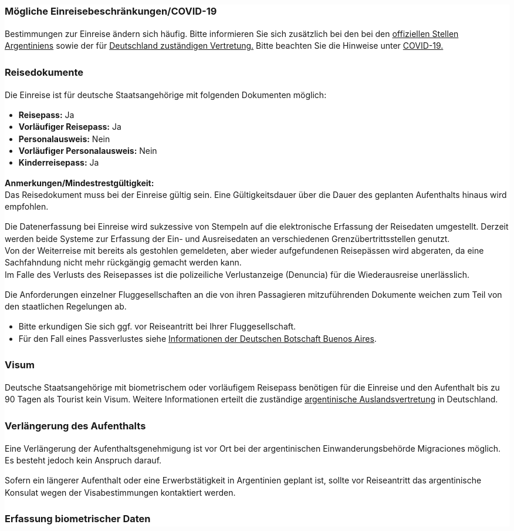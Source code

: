 ### Mögliche Einreisebeschränkungen/COVID-19

Bestimmungen zur Einreise ändern sich häufig. Bitte informieren Sie sich zusätzlich bei den bei den [offiziellen Stellen Argentiniens](https://www.argentina.gob.ar/interior/migraciones/) sowie der für [Deutschland zuständigen Vertretung.](https://diplo.de/-/199678) Bitte beachten Sie die Hinweise unter [COVID-19.](https://www.auswaertiges-amt.de/de/ReiseUndSicherheit/reise-gesundheit/reisemedizinische-hinweise/Coronavirus/-/2309820 "COVID-19-Hinweise für Reisende")

### Reisedokumente

Die Einreise ist für deutsche Staatsangehörige mit folgenden Dokumenten möglich:

* **Reisepass:** Ja
* **Vorläufiger Reisepass:** Ja
* **Personalausweis:** Nein
* **Vorläufiger Personalausweis:** Nein
* **Kinderreisepass:** Ja

**Anmerkungen/Mindestrestgültigkeit:**   
Das Reisedokument muss bei der Einreise gültig sein. Eine Gültigkeitsdauer über die Dauer des geplanten Aufenthalts hinaus wird empfohlen.

Die Datenerfassung bei Einreise wird sukzessive von Stempeln auf die elektronische Erfassung der Reisedaten umgestellt. Derzeit werden beide Systeme zur Erfassung der Ein- und Ausreisedaten an verschiedenen Grenzübertrittsstellen genutzt.  
Von der Weiterreise mit bereits als gestohlen gemeldeten, aber wieder aufgefundenen Reisepässen wird abgeraten, da eine Sachfahndung nicht mehr rückgängig gemacht werden kann.  
Im Falle des Verlusts des Reisepasses ist die polizeiliche Verlustanzeige (Denuncia) für die Wiederausreise unerlässlich.

Die Anforderungen einzelner Fluggesellschaften an die von ihren Passagieren mitzuführenden Dokumente weichen zum Teil von den staatlichen Regelungen ab.

* Bitte erkundigen Sie sich ggf. vor Reiseantritt bei Ihrer Fluggesellschaft.
* Für den Fall eines Passverlustes siehe [Informationen der Deutschen Botschaft Buenos Aires](https://buenos-aires.diplo.de/ar-de/service/paesseausweise/-/1994372).

### Visum

Deutsche Staatsangehörige mit biometrischem oder vorläufigem Reisepass benötigen für die Einreise und den Aufenthalt bis zu 90 Tagen als Tourist kein Visum. Weitere Informationen erteilt die zuständige [argentinische Auslandsvertretung](https://www.auswaertiges-amt.de/de/service/laender/argentinien-node/vertretungenargentinien/201332) in Deutschland.

### Verlängerung des Aufenthalts

Eine Verlängerung der Aufenthaltsgenehmigung ist vor Ort bei der argentinischen Einwanderungsbehörde Migraciones möglich. Es besteht jedoch kein Anspruch darauf.

Sofern ein längerer Aufenthalt oder eine Erwerbstätigkeit in Argentinien geplant ist, sollte vor Reiseantritt das argentinische Konsulat wegen der Visabestimmungen kontaktiert werden.

### Erfassung biometrischer Daten
